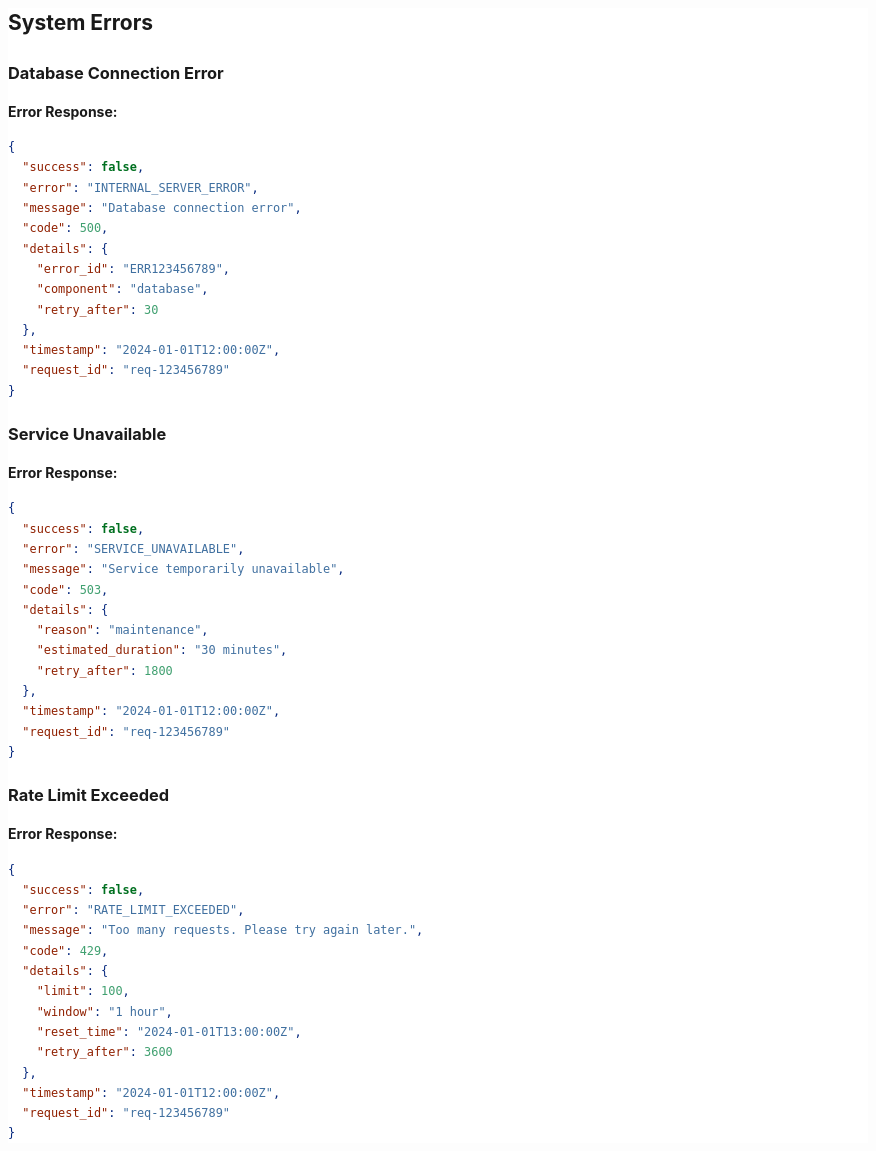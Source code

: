 ## System Errors

### Database Connection Error

**Error Response:**

```json
{
  "success": false,
  "error": "INTERNAL_SERVER_ERROR",
  "message": "Database connection error",
  "code": 500,
  "details": {
    "error_id": "ERR123456789",
    "component": "database",
    "retry_after": 30
  },
  "timestamp": "2024-01-01T12:00:00Z",
  "request_id": "req-123456789"
}
```

### Service Unavailable

**Error Response:**

```json
{
  "success": false,
  "error": "SERVICE_UNAVAILABLE",
  "message": "Service temporarily unavailable",
  "code": 503,
  "details": {
    "reason": "maintenance",
    "estimated_duration": "30 minutes",
    "retry_after": 1800
  },
  "timestamp": "2024-01-01T12:00:00Z",
  "request_id": "req-123456789"
}
```

### Rate Limit Exceeded

**Error Response:**

```json
{
  "success": false,
  "error": "RATE_LIMIT_EXCEEDED",
  "message": "Too many requests. Please try again later.",
  "code": 429,
  "details": {
    "limit": 100,
    "window": "1 hour",
    "reset_time": "2024-01-01T13:00:00Z",
    "retry_after": 3600
  },
  "timestamp": "2024-01-01T12:00:00Z",
  "request_id": "req-123456789"
}
```

